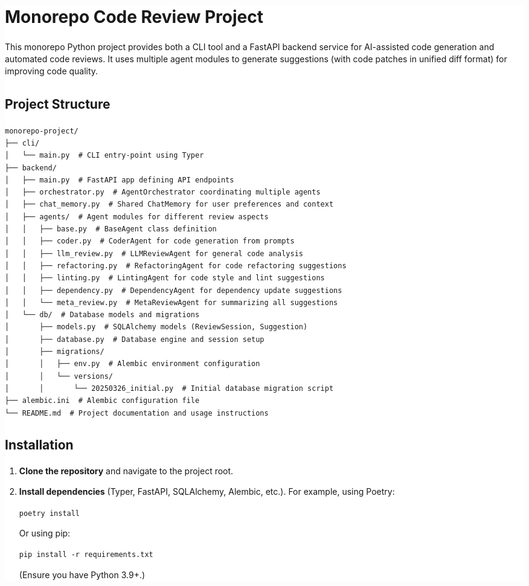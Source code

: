 
# Monorepo Code Review Project

This monorepo Python project provides both a CLI tool and a FastAPI backend service for AI-assisted code generation and automated code reviews. It uses multiple agent modules to generate suggestions (with code patches in unified diff format) for improving code quality.

## Project Structure

```
monorepo-project/
├── cli/
│   └── main.py  # CLI entry-point using Typer
├── backend/
│   ├── main.py  # FastAPI app defining API endpoints
│   ├── orchestrator.py  # AgentOrchestrator coordinating multiple agents
│   ├── chat_memory.py  # Shared ChatMemory for user preferences and context
│   ├── agents/  # Agent modules for different review aspects
│   │   ├── base.py  # BaseAgent class definition
│   │   ├── coder.py  # CoderAgent for code generation from prompts
│   │   ├── llm_review.py  # LLMReviewAgent for general code analysis
│   │   ├── refactoring.py  # RefactoringAgent for code refactoring suggestions
│   │   ├── linting.py  # LintingAgent for code style and lint suggestions
│   │   ├── dependency.py  # DependencyAgent for dependency update suggestions
│   │   └── meta_review.py  # MetaReviewAgent for summarizing all suggestions
│   └── db/  # Database models and migrations
│       ├── models.py  # SQLAlchemy models (ReviewSession, Suggestion)
│       ├── database.py  # Database engine and session setup
│       ├── migrations/
│       │   ├── env.py  # Alembic environment configuration
│       │   └── versions/
│       │       └── 20250326_initial.py  # Initial database migration script
├── alembic.ini  # Alembic configuration file
└── README.md  # Project documentation and usage instructions
```

## Installation

1. **Clone the repository** and navigate to the project root.
2. **Install dependencies** (Typer, FastAPI, SQLAlchemy, Alembic, etc.). For example, using Poetry:

   ```
   poetry install
   ```

   Or using pip:

   ```
   pip install -r requirements.txt
   ```

   (Ensure you have Python 3.9+.)
